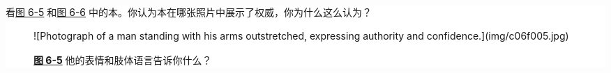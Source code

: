 看[图 6-5](#c06-fig-0005) 和[图 6-6](#c06-fig-0006) 中的本。你认为本在哪张照片中展示了权威，你为什么这么认为？

<figure>![Photograph of a man standing with his arms outstretched, expressing authority and confidence.](img/c06f005.jpg)

<figcaption>

[**图 6-5**](#R_c06-fig-0005) 他的表情和肢体语言告诉你什么？

</figcaption>

</figure>
